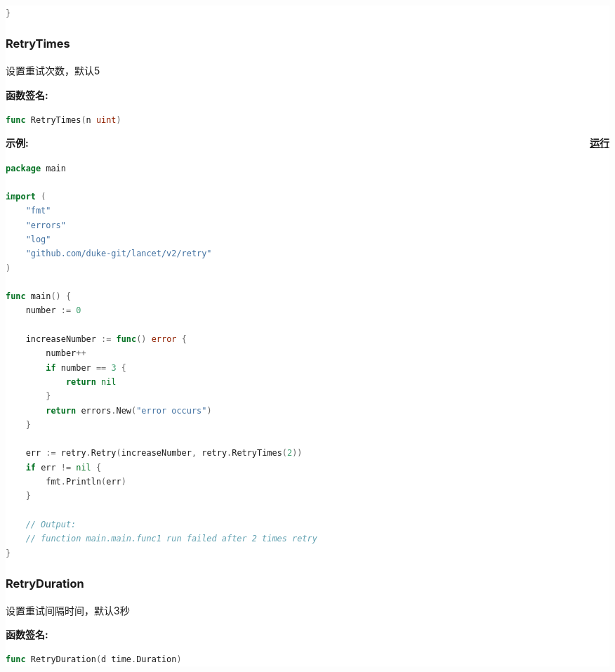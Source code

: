 ```go
}
```

### <span id="RetryTimes">RetryTimes</span>

<p>设置重试次数，默认5</p>

<b>函数签名:</b>

```go
func RetryTimes(n uint)
```

<b>示例:<span style="float:right;display:inline-block;">[运行](https://go.dev/play/p/ssfVeU2SwLO)</span></b>

```go
package main

import (
    "fmt"
    "errors"
    "log"
    "github.com/duke-git/lancet/v2/retry"
)

func main() {
    number := 0

    increaseNumber := func() error {
        number++
        if number == 3 {
            return nil
        }
        return errors.New("error occurs")
    }

    err := retry.Retry(increaseNumber, retry.RetryTimes(2))
    if err != nil {
        fmt.Println(err)
    }

    // Output:
    // function main.main.func1 run failed after 2 times retry
}
```

### <span id="RetryDuration">RetryDuration</span>

<p>设置重试间隔时间，默认3秒</p>

<b>函数签名:</b>

```go
func RetryDuration(d time.Duration)
```

